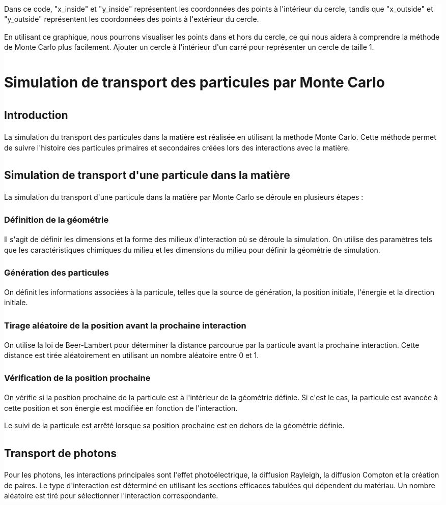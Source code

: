 Dans ce code, "x_inside" et "y_inside" représentent les coordonnées des points à l'intérieur du cercle, tandis que "x_outside" et "y_outside" représentent les coordonnées des points à l'extérieur du cercle.

En utilisant ce graphique, nous pourrons visualiser les points dans et hors du cercle, ce qui nous aidera à comprendre la méthode de Monte Carlo plus facilement.
Ajouter un cercle à l'intérieur d'un carré pour représenter un cercle de taille 1.
# Simulation de transport des particules par Monte Carlo

## Introduction

La simulation du transport des particules dans la matière est réalisée en utilisant la méthode Monte Carlo. Cette méthode permet de suivre l'histoire des particules primaires et secondaires créées lors des interactions avec la matière.

## Simulation de transport d'une particule dans la matière

La simulation du transport d'une particule dans la matière par Monte Carlo se déroule en plusieurs étapes :

### Définition de la géométrie

Il s'agit de définir les dimensions et la forme des milieux d'interaction où se déroule la simulation. On utilise des paramètres tels que les caractéristiques chimiques du milieu et les dimensions du milieu pour définir la géométrie de simulation.

### Génération des particules

On définit les informations associées à la particule, telles que la source de génération, la position initiale, l'énergie et la direction initiale.

### Tirage aléatoire de la position avant la prochaine interaction

On utilise la loi de Beer-Lambert pour déterminer la distance parcourue par la particule avant la prochaine interaction. Cette distance est tirée aléatoirement en utilisant un nombre aléatoire entre 0 et 1.

### Vérification de la position prochaine

On vérifie si la position prochaine de la particule est à l'intérieur de la géométrie définie. Si c'est le cas, la particule est avancée à cette position et son énergie est modifiée en fonction de l'interaction.

Le suivi de la particule est arrêté lorsque sa position prochaine est en dehors de la géométrie définie.

## Transport de photons

Pour les photons, les interactions principales sont l'effet photoélectrique, la diffusion Rayleigh, la diffusion Compton et la création de paires. Le type d'interaction est déterminé en utilisant les sections efficaces tabulées qui dépendent du matériau. Un nombre aléatoire est tiré pour sélectionner l'interaction correspondante.
